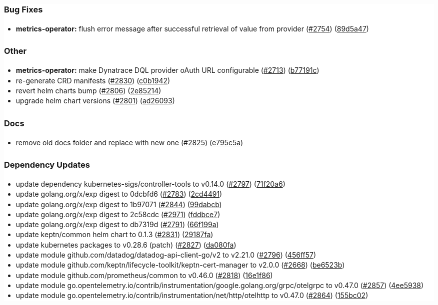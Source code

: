
### Bug Fixes

* **metrics-operator:** flush error message after successful retrieval of value from provider ([#2754](https://github.com/keptn/lifecycle-toolkit/issues/2754)) ([89d5a47](https://github.com/keptn/lifecycle-toolkit/commit/89d5a47412690f4752b627329c960d01dafddabf))


### Other

* **metrics-operator:** make Dynatrace DQL provider oAuth URL configurable ([#2713](https://github.com/keptn/lifecycle-toolkit/issues/2713)) ([b77191c](https://github.com/keptn/lifecycle-toolkit/commit/b77191cfa8d4aec4942cd12fdc6791b25c48d5ce))
* re-generate CRD manifests ([#2830](https://github.com/keptn/lifecycle-toolkit/issues/2830)) ([c0b1942](https://github.com/keptn/lifecycle-toolkit/commit/c0b1942e8f2ddd177776ed681432016d81805724))
* revert helm charts bump ([#2806](https://github.com/keptn/lifecycle-toolkit/issues/2806)) ([2e85214](https://github.com/keptn/lifecycle-toolkit/commit/2e85214ecd6112e9f9af750d9bde2d491dc8ae73))
* upgrade helm chart versions ([#2801](https://github.com/keptn/lifecycle-toolkit/issues/2801)) ([ad26093](https://github.com/keptn/lifecycle-toolkit/commit/ad2609373c4819fc560766e64bc032fcfd801889))


### Docs

* remove old docs folder and replace with new one ([#2825](https://github.com/keptn/lifecycle-toolkit/issues/2825)) ([e795c5a](https://github.com/keptn/lifecycle-toolkit/commit/e795c5a6845ca1fb19ea31239e42bac7a6a4f042))


### Dependency Updates

* update dependency kubernetes-sigs/controller-tools to v0.14.0 ([#2797](https://github.com/keptn/lifecycle-toolkit/issues/2797)) ([71f20a6](https://github.com/keptn/lifecycle-toolkit/commit/71f20a63f8e307d6e94c9c2df79a1258ab147ede))
* update golang.org/x/exp digest to 0dcbfd6 ([#2783](https://github.com/keptn/lifecycle-toolkit/issues/2783)) ([2cd4491](https://github.com/keptn/lifecycle-toolkit/commit/2cd4491fa49876534b0f5344c1e3dd4fcab7e540))
* update golang.org/x/exp digest to 1b97071 ([#2844](https://github.com/keptn/lifecycle-toolkit/issues/2844)) ([99dabcb](https://github.com/keptn/lifecycle-toolkit/commit/99dabcbe1784d557bef474619f08fd6b0adde7fb))
* update golang.org/x/exp digest to 2c58cdc ([#2971](https://github.com/keptn/lifecycle-toolkit/issues/2971)) ([fddbce7](https://github.com/keptn/lifecycle-toolkit/commit/fddbce72ea68e3f507adf61d76f259eab4303cdb))
* update golang.org/x/exp digest to db7319d ([#2791](https://github.com/keptn/lifecycle-toolkit/issues/2791)) ([66f199a](https://github.com/keptn/lifecycle-toolkit/commit/66f199a7ab54eb8c9b8160cbe021d81306c7927a))
* update keptn/common helm chart to 0.1.3 ([#2831](https://github.com/keptn/lifecycle-toolkit/issues/2831)) ([29187fa](https://github.com/keptn/lifecycle-toolkit/commit/29187fa7eeab148b7188b4c3f05317cc291c15e4))
* update kubernetes packages to v0.28.6 (patch) ([#2827](https://github.com/keptn/lifecycle-toolkit/issues/2827)) ([da080fa](https://github.com/keptn/lifecycle-toolkit/commit/da080fafadef25028f9e4b1a78d8a862e58b47e7))
* update module github.com/datadog/datadog-api-client-go/v2 to v2.21.0 ([#2796](https://github.com/keptn/lifecycle-toolkit/issues/2796)) ([456ff57](https://github.com/keptn/lifecycle-toolkit/commit/456ff570840ce27e9959d0aead34f70fba9a48da))
* update module github.com/keptn/lifecycle-toolkit/keptn-cert-manager to v2.0.0 ([#2668](https://github.com/keptn/lifecycle-toolkit/issues/2668)) ([be6523b](https://github.com/keptn/lifecycle-toolkit/commit/be6523b39b431e9c1cfac51ac553c4c71e0ad4a1))
* update module github.com/prometheus/common to v0.46.0 ([#2818](https://github.com/keptn/lifecycle-toolkit/issues/2818)) ([16e1f86](https://github.com/keptn/lifecycle-toolkit/commit/16e1f8690ac786e3f831d18f87dfb0a0bf8d9b16))
* update module go.opentelemetry.io/contrib/instrumentation/google.golang.org/grpc/otelgrpc to v0.47.0 ([#2857](https://github.com/keptn/lifecycle-toolkit/issues/2857)) ([4ee5938](https://github.com/keptn/lifecycle-toolkit/commit/4ee5938a531f43ccd492d3fd05939178507c4c09))
* update module go.opentelemetry.io/contrib/instrumentation/net/http/otelhttp to v0.47.0 ([#2864](https://github.com/keptn/lifecycle-toolkit/issues/2864)) ([155bc02](https://github.com/keptn/lifecycle-toolkit/commit/155bc0273b24887a37429a59f9dd874a58dba09d))
